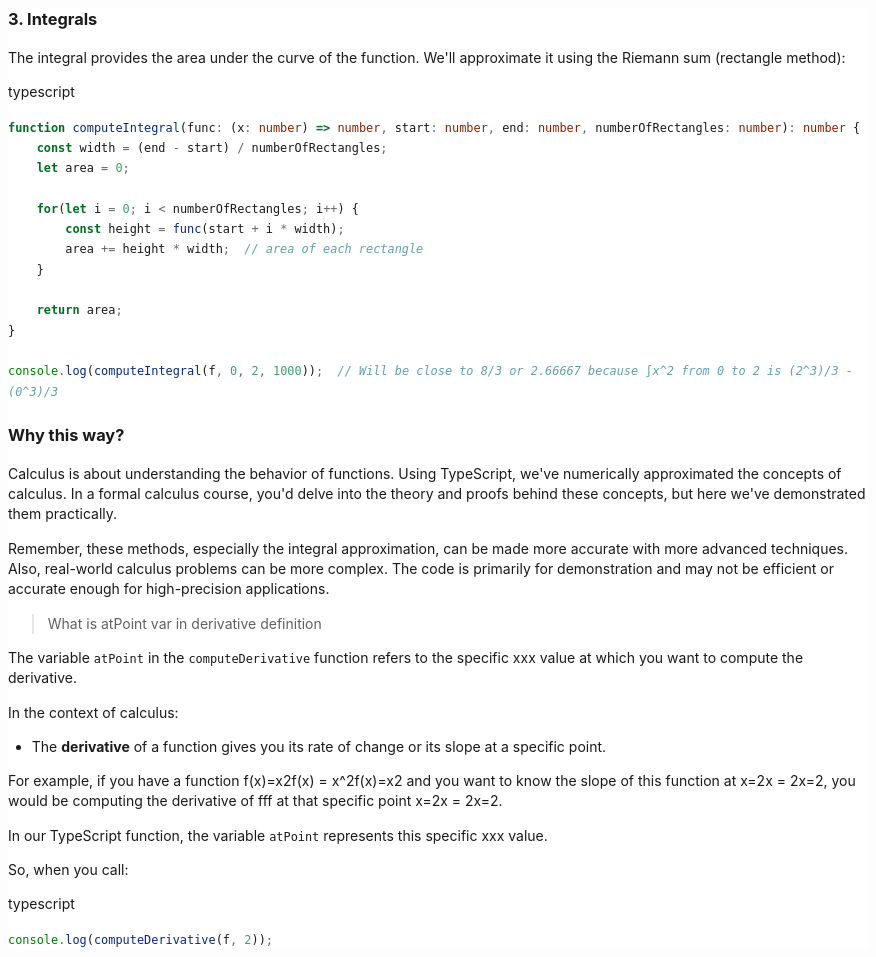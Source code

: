 ### 3\. Integrals

The integral provides the area under the curve of the function. We'll approximate it using the Riemann sum (rectangle method):

typescript

```typescript
function computeIntegral(func: (x: number) => number, start: number, end: number, numberOfRectangles: number): number {
    const width = (end - start) / numberOfRectangles;
    let area = 0;

    for(let i = 0; i < numberOfRectangles; i++) {
        const height = func(start + i * width);
        area += height * width;  // area of each rectangle
    }

    return area;
}

console.log(computeIntegral(f, 0, 2, 1000));  // Will be close to 8/3 or 2.66667 because ∫x^2 from 0 to 2 is (2^3)/3 - (0^3)/3
```

### Why this way?

Calculus is about understanding the behavior of functions. Using TypeScript, we've numerically approximated the concepts of calculus. In a formal calculus course, you'd delve into the theory and proofs behind these concepts, but here we've demonstrated them practically.

Remember, these methods, especially the integral approximation, can be made more accurate with more advanced techniques. Also, real-world calculus problems can be more complex. The code is primarily for demonstration and may not be efficient or accurate enough for high-precision applications.

> What is atPoint var in derivative definition

The variable `atPoint` in the `computeDerivative` function refers to the specific xxx value at which you want to compute the derivative.

In the context of calculus:

*   The **derivative** of a function gives you its rate of change or its slope at a specific point.

For example, if you have a function f(x)\=x2f(x) = x^2f(x)\=x2 and you want to know the slope of this function at x\=2x = 2x\=2, you would be computing the derivative of fff at that specific point x\=2x = 2x\=2.

In our TypeScript function, the variable `atPoint` represents this specific xxx value.

So, when you call:

typescript

```typescript
console.log(computeDerivative(f, 2));
```
